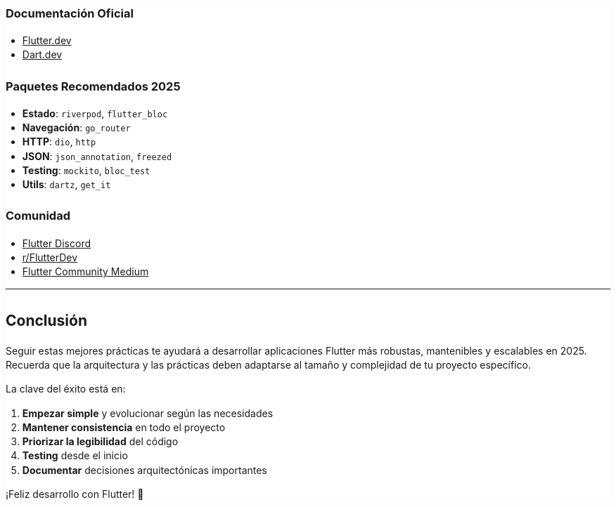 ### Documentación Oficial
- [Flutter.dev](https://flutter.dev)
- [Dart.dev](https://dart.dev)

### Paquetes Recomendados 2025
- **Estado**: `riverpod`, `flutter_bloc`
- **Navegación**: `go_router`
- **HTTP**: `dio`, `http`
- **JSON**: `json_annotation`, `freezed`
- **Testing**: `mockito`, `bloc_test`
- **Utils**: `dartz`, `get_it`

### Comunidad
- [Flutter Discord](https://discord.gg/flutter)
- [r/FlutterDev](https://reddit.com/r/FlutterDev)
- [Flutter Community Medium](https://medium.com/flutter-community)

---

## Conclusión

Seguir estas mejores prácticas te ayudará a desarrollar aplicaciones Flutter más robustas, mantenibles y escalables en 2025. Recuerda que la arquitectura y las prácticas deben adaptarse al tamaño y complejidad de tu proyecto específico.

La clave del éxito está en:
1. **Empezar simple** y evolucionar según las necesidades
2. **Mantener consistencia** en todo el proyecto
3. **Priorizar la legibilidad** del código
4. **Testing** desde el inicio
5. **Documentar** decisiones arquitectónicas importantes

¡Feliz desarrollo con Flutter! 🚀